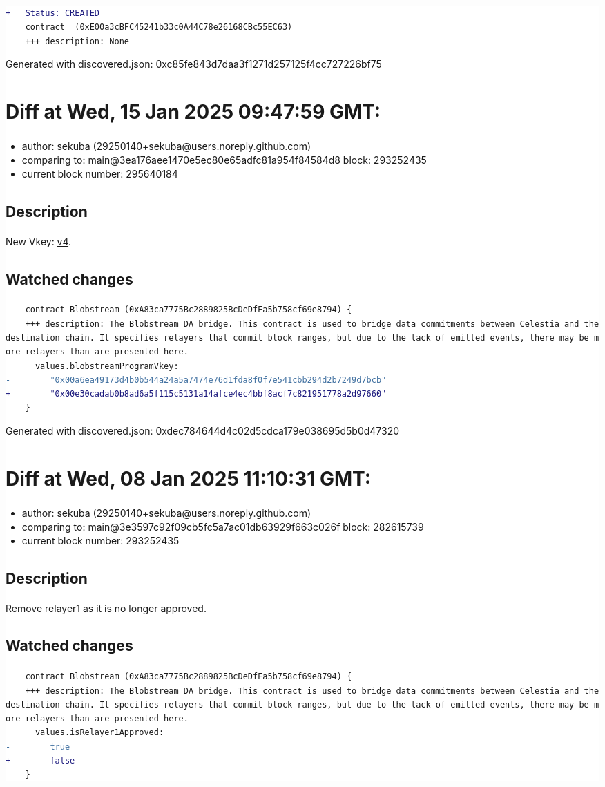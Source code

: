 ```diff
+   Status: CREATED
    contract  (0xE00a3cBFC45241b33c0A44C78e26168CBc55EC63)
    +++ description: None
```

Generated with discovered.json: 0xc85fe843d7daa3f1271d257125f4cc727226bf75

# Diff at Wed, 15 Jan 2025 09:47:59 GMT:

- author: sekuba (<29250140+sekuba@users.noreply.github.com>)
- comparing to: main@3ea176aee1470e5ec80e65adfc81a954f84584d8 block: 293252435
- current block number: 295640184

## Description

New Vkey: [v4](https://github.com/succinctlabs/sp1-blobstream/blob/89e058052c0b691898c5b56a62a6fa0270b31627/contracts/script/UpdateVkey.s.sol#L26).

## Watched changes

```diff
    contract Blobstream (0xA83ca7775Bc2889825BcDeDfFa5b758cf69e8794) {
    +++ description: The Blobstream DA bridge. This contract is used to bridge data commitments between Celestia and the destination chain. It specifies relayers that commit block ranges, but due to the lack of emitted events, there may be more relayers than are presented here.
      values.blobstreamProgramVkey:
-        "0x00a6ea49173d4b0b544a24a5a7474e76d1fda8f0f7e541cbb294d2b7249d7bcb"
+        "0x00e30cadab0b8ad6a5f115c5131a14afce4ec4bbf8acf7c821951778a2d97660"
    }
```

Generated with discovered.json: 0xdec784644d4c02d5cdca179e038695d5b0d47320

# Diff at Wed, 08 Jan 2025 11:10:31 GMT:

- author: sekuba (<29250140+sekuba@users.noreply.github.com>)
- comparing to: main@3e3597c92f09cb5fc5a7ac01db63929f663c026f block: 282615739
- current block number: 293252435

## Description

Remove relayer1 as it is no longer approved.

## Watched changes

```diff
    contract Blobstream (0xA83ca7775Bc2889825BcDeDfFa5b758cf69e8794) {
    +++ description: The Blobstream DA bridge. This contract is used to bridge data commitments between Celestia and the destination chain. It specifies relayers that commit block ranges, but due to the lack of emitted events, there may be more relayers than are presented here.
      values.isRelayer1Approved:
-        true
+        false
    }
```
